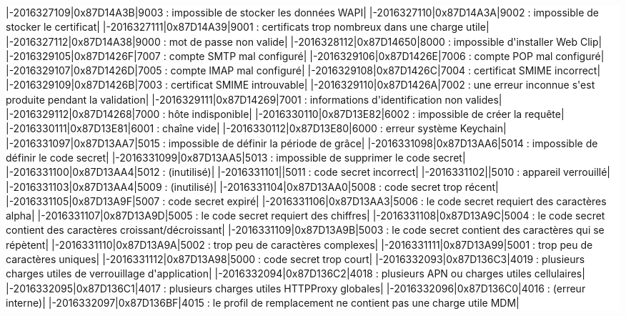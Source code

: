 |-2016327109|0x87D14A3B|9003 : impossible de stocker les données WAPI|
|-2016327110|0x87D14A3A|9002 : impossible de stocker le certificat|
|-2016327111|0x87D14A39|9001 : certificats trop nombreux dans une charge utile|
|-2016327112|0x87D14A38|9000 : mot de passe non valide|
|-2016328112|0x87D14650|8000 : impossible d'installer Web Clip|
|-2016329105|0x87D1426F|7007 : compte SMTP mal configuré|
|-2016329106|0x87D1426E|7006 : compte POP mal configuré|
|-2016329107|0x87D1426D|7005 : compte IMAP mal configuré|
|-2016329108|0x87D1426C|7004 : certificat SMIME incorrect|
|-2016329109|0x87D1426B|7003 : certificat SMIME introuvable|
|-2016329110|0x87D1426A|7002 : une erreur inconnue s'est produite pendant la validation|
|-2016329111|0x87D14269|7001 : informations d'identification non valides|
|-2016329112|0x87D14268|7000 : hôte indisponible|
|-2016330110|0x87D13E82|6002 : impossible de créer la requête|
|-2016330111|0x87D13E81|6001 : chaîne vide|
|-2016330112|0x87D13E80|6000 : erreur système Keychain|
|-2016331097|0x87D13AA7|5015 : impossible de définir la période de grâce|
|-2016331098|0x87D13AA6|5014 : impossible de définir le code secret|
|-2016331099|0x87D13AA5|5013 : impossible de supprimer le code secret|
|-2016331100|0x87D13AA4|5012 : (inutilisé)|
|-2016331101||5011 : code secret incorrect|
|-2016331102||5010 : appareil verrouillé|
|-2016331103|0x87D13AA4|5009 : (inutilisé)|
|-2016331104|0x87D13AA0|5008 : code secret trop récent|
|-2016331105|0x87D13A9F|5007 : code secret expiré|
|-2016331106|0x87D13AA3|5006 : le code secret requiert des caractères alpha|
|-2016331107|0x87D13A9D|5005 : le code secret requiert des chiffres|
|-2016331108|0x87D13A9C|5004 : le code secret contient des caractères croissant/décroissant|
|-2016331109|0x87D13A9B|5003 : le code secret contient des caractères qui se répètent|
|-2016331110|0x87D13A9A|5002 : trop peu de caractères complexes|
|-2016331111|0x87D13A99|5001 : trop peu de caractères uniques|
|-2016331112|0x87D13A98|5000 : code secret trop court|
|-2016332093|0x87D136C3|4019 : plusieurs charges utiles de verrouillage d'application|
|-2016332094|0x87D136C2|4018 : plusieurs APN ou charges utiles cellulaires|
|-2016332095|0x87D136C1|4017 : plusieurs charges utiles HTTPProxy globales|
|-2016332096|0x87D136C0|4016 : (erreur interne)|
|-2016332097|0x87D136BF|4015 : le profil de remplacement ne contient pas une charge utile MDM|